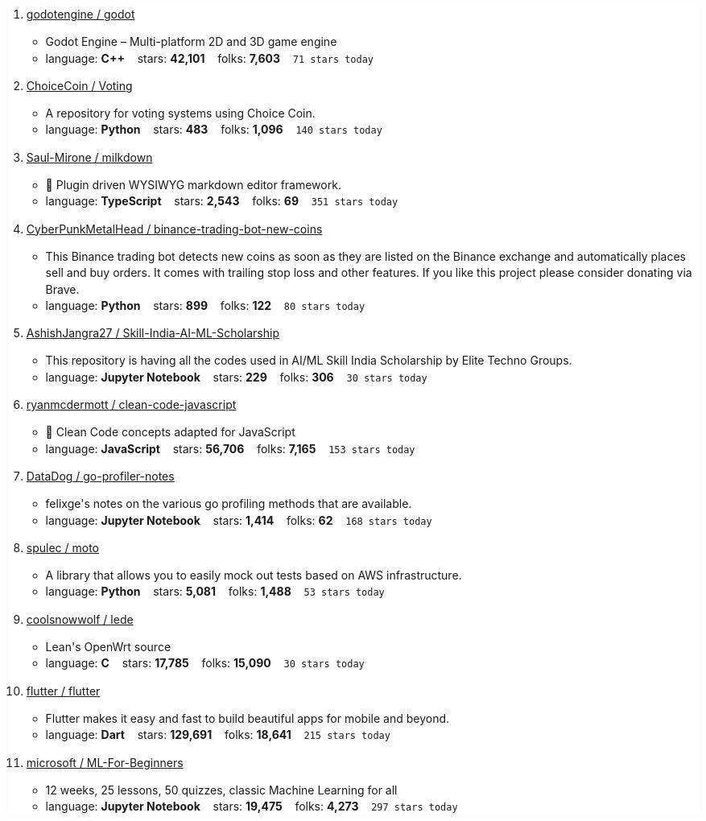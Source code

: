 1. [godotengine / godot](https://github.com/godotengine/godot)
    - Godot Engine – Multi-platform 2D and 3D game engine
    - language: **C++** &nbsp;&nbsp; stars: **42,101** &nbsp;&nbsp; folks: **7,603**  &nbsp;&nbsp; `71 stars today`

1. [ChoiceCoin / Voting](https://github.com/ChoiceCoin/Voting)
    - A repository for voting systems using Choice Coin.
    - language: **Python** &nbsp;&nbsp; stars: **483** &nbsp;&nbsp; folks: **1,096**  &nbsp;&nbsp; `140 stars today`

1. [Saul-Mirone / milkdown](https://github.com/Saul-Mirone/milkdown)
    - 🍼 Plugin driven WYSIWYG markdown editor framework.
    - language: **TypeScript** &nbsp;&nbsp; stars: **2,543** &nbsp;&nbsp; folks: **69**  &nbsp;&nbsp; `351 stars today`

1. [CyberPunkMetalHead / binance-trading-bot-new-coins](https://github.com/CyberPunkMetalHead/binance-trading-bot-new-coins)
    - This Binance trading bot detects new coins as soon as they are listed on the Binance exchange and automatically places sell and buy orders. It comes with trailing stop loss and other features. If you like this project please consider donating via Brave.
    - language: **Python** &nbsp;&nbsp; stars: **899** &nbsp;&nbsp; folks: **122**  &nbsp;&nbsp; `80 stars today`

1. [AshishJangra27 / Skill-India-AI-ML-Scholarship](https://github.com/AshishJangra27/Skill-India-AI-ML-Scholarship)
    - This repository is having all the codes used in AI/ML Skill India Scholarship by Elite Techno Groups.
    - language: **Jupyter Notebook** &nbsp;&nbsp; stars: **229** &nbsp;&nbsp; folks: **306**  &nbsp;&nbsp; `30 stars today`

1. [ryanmcdermott / clean-code-javascript](https://github.com/ryanmcdermott/clean-code-javascript)
    - 🛁 Clean Code concepts adapted for JavaScript
    - language: **JavaScript** &nbsp;&nbsp; stars: **56,706** &nbsp;&nbsp; folks: **7,165**  &nbsp;&nbsp; `153 stars today`

1. [DataDog / go-profiler-notes](https://github.com/DataDog/go-profiler-notes)
    - felixge's notes on the various go profiling methods that are available.
    - language: **Jupyter Notebook** &nbsp;&nbsp; stars: **1,414** &nbsp;&nbsp; folks: **62**  &nbsp;&nbsp; `168 stars today`

1. [spulec / moto](https://github.com/spulec/moto)
    - A library that allows you to easily mock out tests based on AWS infrastructure.
    - language: **Python** &nbsp;&nbsp; stars: **5,081** &nbsp;&nbsp; folks: **1,488**  &nbsp;&nbsp; `53 stars today`

1. [coolsnowwolf / lede](https://github.com/coolsnowwolf/lede)
    - Lean's OpenWrt source
    - language: **C** &nbsp;&nbsp; stars: **17,785** &nbsp;&nbsp; folks: **15,090**  &nbsp;&nbsp; `30 stars today`

1. [flutter / flutter](https://github.com/flutter/flutter)
    - Flutter makes it easy and fast to build beautiful apps for mobile and beyond.
    - language: **Dart** &nbsp;&nbsp; stars: **129,691** &nbsp;&nbsp; folks: **18,641**  &nbsp;&nbsp; `215 stars today`

1. [microsoft / ML-For-Beginners](https://github.com/microsoft/ML-For-Beginners)
    - 12 weeks, 25 lessons, 50 quizzes, classic Machine Learning for all
    - language: **Jupyter Notebook** &nbsp;&nbsp; stars: **19,475** &nbsp;&nbsp; folks: **4,273**  &nbsp;&nbsp; `297 stars today`
